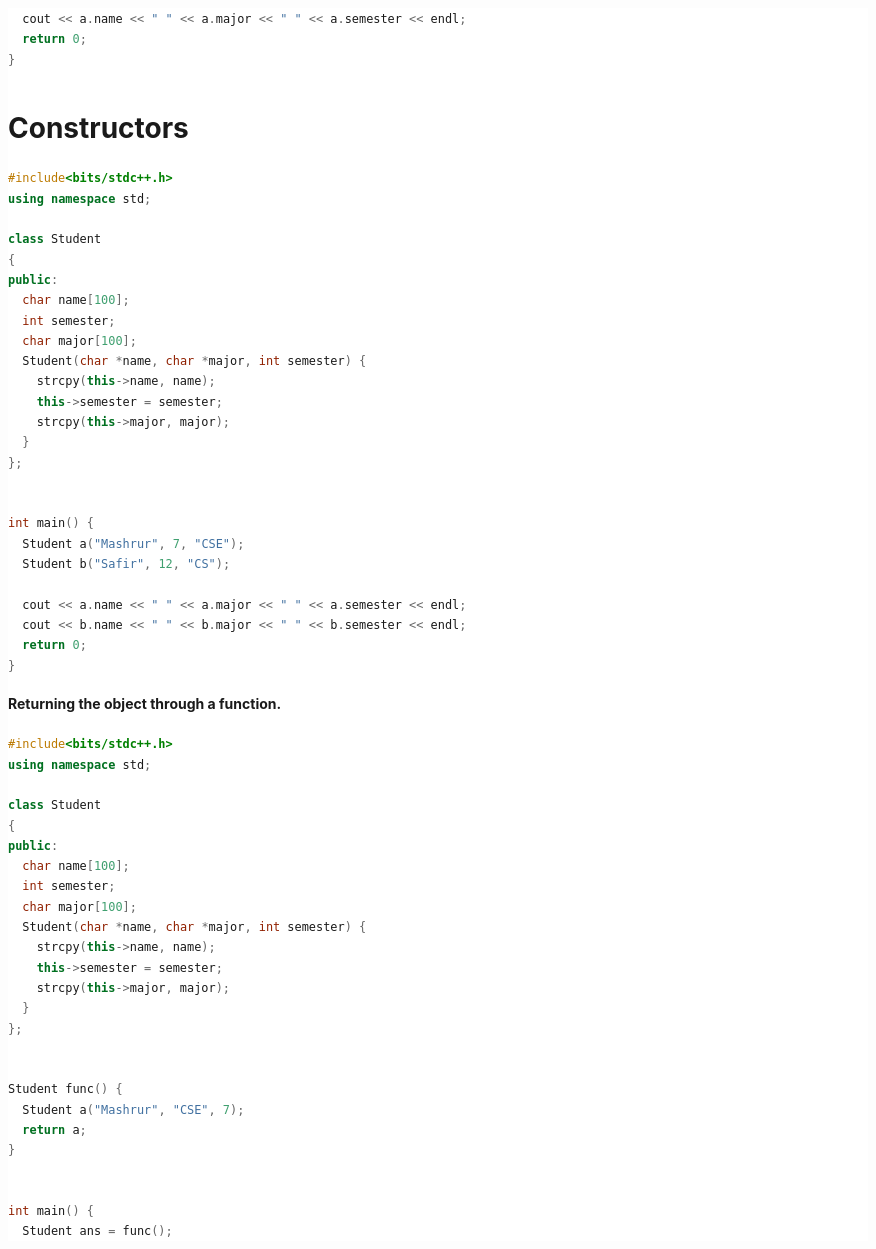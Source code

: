 ```C++
  cout << a.name << " " << a.major << " " << a.semester << endl;
  return 0;
}
```



# Constructors
```C++
#include<bits/stdc++.h>
using namespace std;

class Student
{
public:
  char name[100];
  int semester;
  char major[100];
  Student(char *name, char *major, int semester) {
    strcpy(this->name, name);
    this->semester = semester;
    strcpy(this->major, major);
  }
};


int main() {
  Student a("Mashrur", 7, "CSE");
  Student b("Safir", 12, "CS");

  cout << a.name << " " << a.major << " " << a.semester << endl;
  cout << b.name << " " << b.major << " " << b.semester << endl;
  return 0;
}
```

<h4>Returning the object through a function.</h4>

```C++
#include<bits/stdc++.h>
using namespace std;

class Student
{
public:
  char name[100];
  int semester;
  char major[100];
  Student(char *name, char *major, int semester) {
    strcpy(this->name, name);
    this->semester = semester;
    strcpy(this->major, major);
  }
};


Student func() {
  Student a("Mashrur", "CSE", 7);
  return a;
}


int main() {
  Student ans = func();
```